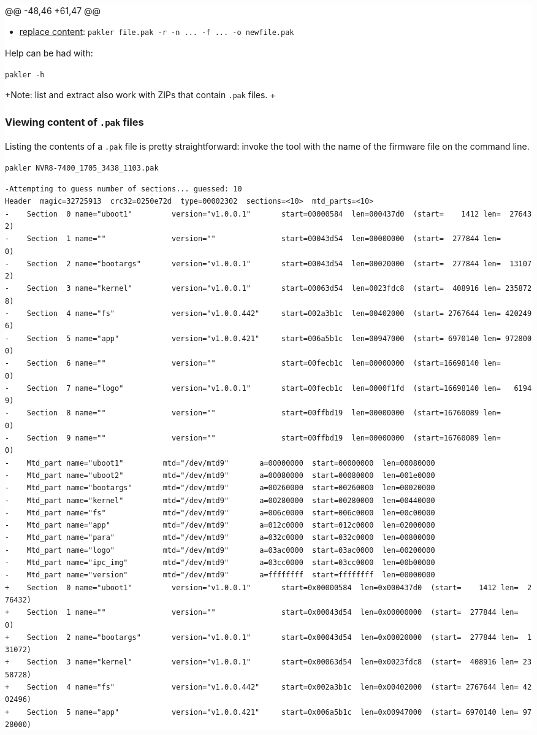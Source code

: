@@ -48,46 +61,47 @@
  * [replace content](#replacing-content-of-pak-files): `pakler file.pak -r -n ... -f ... -o newfile.pak`
 
 Help can be had with:
 ```shell
 pakler -h
 ```
 
+Note: list and extract also work with ZIPs that contain `.pak` files.
+
 ### Viewing content of `.pak` files
 
 Listing the contents of a `.pak` file is pretty straightforward: invoke the
 tool with the name of the firmware file on the command line.
 
 ```shell
 pakler NVR8-7400_1705_3438_1103.pak
 ```
 
 ```
-Attempting to guess number of sections... guessed: 10
 Header  magic=32725913  crc32=0250e72d  type=00002302  sections=<10>  mtd_parts=<10>
-    Section  0 name="uboot1"         version="v1.0.0.1"       start=00000584  len=000437d0  (start=    1412 len=  276432)
-    Section  1 name=""               version=""               start=00043d54  len=00000000  (start=  277844 len=       0)
-    Section  2 name="bootargs"       version="v1.0.0.1"       start=00043d54  len=00020000  (start=  277844 len=  131072)
-    Section  3 name="kernel"         version="v1.0.0.1"       start=00063d54  len=0023fdc8  (start=  408916 len= 2358728)
-    Section  4 name="fs"             version="v1.0.0.442"     start=002a3b1c  len=00402000  (start= 2767644 len= 4202496)
-    Section  5 name="app"            version="v1.0.0.421"     start=006a5b1c  len=00947000  (start= 6970140 len= 9728000)
-    Section  6 name=""               version=""               start=00fecb1c  len=00000000  (start=16698140 len=       0)
-    Section  7 name="logo"           version="v1.0.0.1"       start=00fecb1c  len=0000f1fd  (start=16698140 len=   61949)
-    Section  8 name=""               version=""               start=00ffbd19  len=00000000  (start=16760089 len=       0)
-    Section  9 name=""               version=""               start=00ffbd19  len=00000000  (start=16760089 len=       0)
-    Mtd_part name="uboot1"         mtd="/dev/mtd9"       a=00000000  start=00000000  len=00080000
-    Mtd_part name="uboot2"         mtd="/dev/mtd9"       a=00080000  start=00080000  len=001e0000
-    Mtd_part name="bootargs"       mtd="/dev/mtd9"       a=00260000  start=00260000  len=00020000
-    Mtd_part name="kernel"         mtd="/dev/mtd9"       a=00280000  start=00280000  len=00440000
-    Mtd_part name="fs"             mtd="/dev/mtd9"       a=006c0000  start=006c0000  len=00c00000
-    Mtd_part name="app"            mtd="/dev/mtd9"       a=012c0000  start=012c0000  len=02000000
-    Mtd_part name="para"           mtd="/dev/mtd9"       a=032c0000  start=032c0000  len=00800000
-    Mtd_part name="logo"           mtd="/dev/mtd9"       a=03ac0000  start=03ac0000  len=00200000
-    Mtd_part name="ipc_img"        mtd="/dev/mtd9"       a=03cc0000  start=03cc0000  len=00b00000
-    Mtd_part name="version"        mtd="/dev/mtd9"       a=ffffffff  start=ffffffff  len=00000000
+    Section  0 name="uboot1"         version="v1.0.0.1"       start=0x00000584  len=0x000437d0  (start=    1412 len=  276432)
+    Section  1 name=""               version=""               start=0x00043d54  len=0x00000000  (start=  277844 len=       0)
+    Section  2 name="bootargs"       version="v1.0.0.1"       start=0x00043d54  len=0x00020000  (start=  277844 len=  131072)
+    Section  3 name="kernel"         version="v1.0.0.1"       start=0x00063d54  len=0x0023fdc8  (start=  408916 len= 2358728)
+    Section  4 name="fs"             version="v1.0.0.442"     start=0x002a3b1c  len=0x00402000  (start= 2767644 len= 4202496)
+    Section  5 name="app"            version="v1.0.0.421"     start=0x006a5b1c  len=0x00947000  (start= 6970140 len= 9728000)
 ```